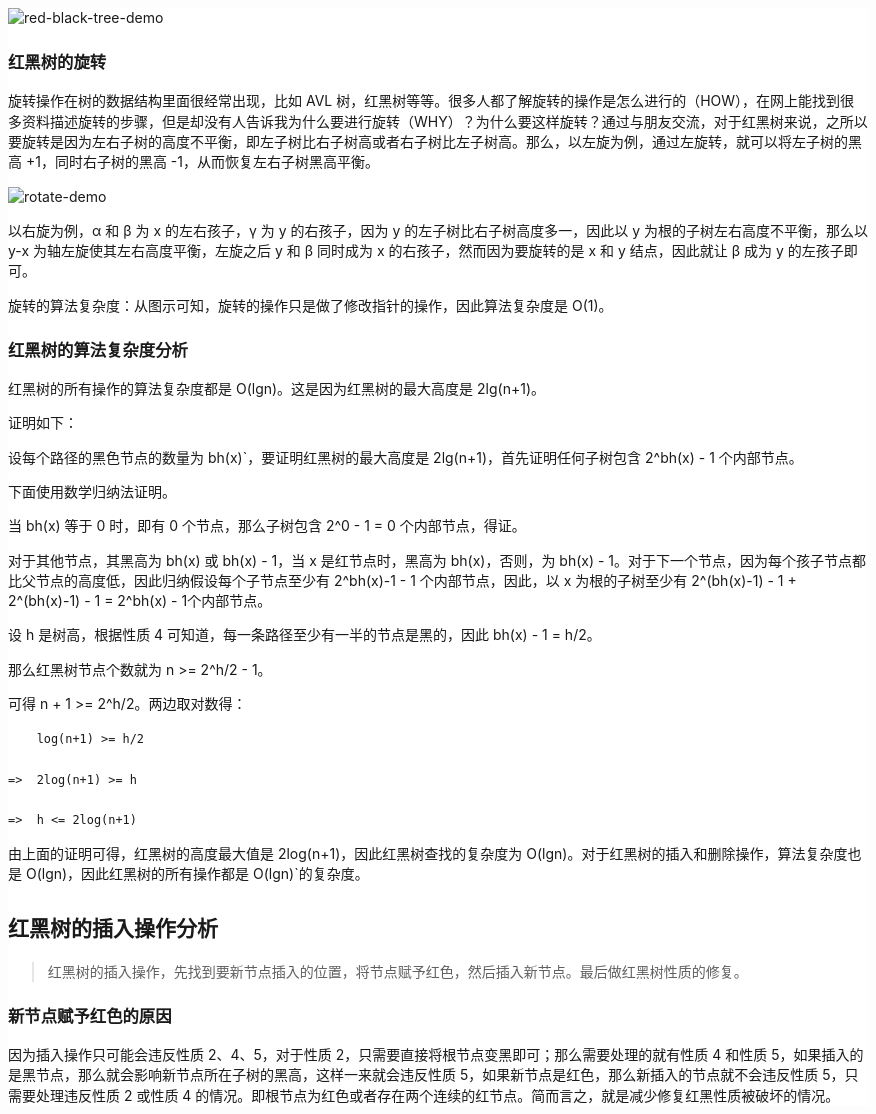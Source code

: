 ![red-black-tree-demo](http://7u2eqw.com1.z0.glb.clouddn.com/red-black-tree.png)

### 红黑树的旋转

旋转操作在树的数据结构里面很经常出现，比如 AVL 树，红黑树等等。很多人都了解旋转的操作是怎么进行的（HOW），在网上能找到很多资料描述旋转的步骤，但是却没有人告诉我为什么要进行旋转（WHY）？为什么要这样旋转？通过与朋友交流，对于红黑树来说，之所以要旋转是因为左右子树的高度不平衡，即左子树比右子树高或者右子树比左子树高。那么，以左旋为例，通过左旋转，就可以将左子树的黑高 +1，同时右子树的黑高 -1，从而恢复左右子树黑高平衡。

![rotate-demo](http://7u2eqw.com1.z0.glb.clouddn.com/rotate.png)

以右旋为例，α 和 β 为 x 的左右孩子，γ 为 y 的右孩子，因为 y 的左子树比右子树高度多一，因此以 y 为根的子树左右高度不平衡，那么以 y-x 为轴左旋使其左右高度平衡，左旋之后 y 和 β 同时成为 x 的右孩子，然而因为要旋转的是 x 和 y 结点，因此就让 β 成为 y 的左孩子即可。

旋转的算法复杂度：从图示可知，旋转的操作只是做了修改指针的操作，因此算法复杂度是 O(1)。

### 红黑树的算法复杂度分析

红黑树的所有操作的算法复杂度都是 O(lgn)。这是因为红黑树的最大高度是 2lg(n+1)。

证明如下：

设每个路径的黑色节点的数量为 bh(x)`，要证明红黑树的最大高度是 2lg(n+1)，首先证明任何子树包含 2^bh(x) - 1 个内部节点。

下面使用数学归纳法证明。

当 bh(x) 等于 0 时，即有 0 个节点，那么子树包含 2^0 - 1 = 0 个内部节点，得证。

对于其他节点，其黑高为 bh(x) 或 bh(x) - 1，当 x 是红节点时，黑高为 bh(x)，否则，为 bh(x) - 1。对于下一个节点，因为每个孩子节点都比父节点的高度低，因此归纳假设每个子节点至少有 2^bh(x)-1 - 1 个内部节点，因此，以 x 为根的子树至少有 2^(bh(x)-1) - 1 + 2^(bh(x)-1) - 1 = 2^bh(x) - 1个内部节点。

设 h 是树高，根据性质 4 可知道，每一条路径至少有一半的节点是黑的，因此 bh(x) - 1 = h/2。

那么红黑树节点个数就为 n >= 2^h/2 - 1。

可得 n + 1 >= 2^h/2。两边取对数得：

```
    log(n+1) >= h/2

=>  2log(n+1) >= h

=>  h <= 2log(n+1)
```

由上面的证明可得，红黑树的高度最大值是 2log(n+1)，因此红黑树查找的复杂度为 O(lgn)。对于红黑树的插入和删除操作，算法复杂度也是 O(lgn)，因此红黑树的所有操作都是 O(lgn)`的复杂度。


## 红黑树的插入操作分析

> 红黑树的插入操作，先找到要新节点插入的位置，将节点赋予红色，然后插入新节点。最后做红黑树性质的修复。

### 新节点赋予红色的原因

因为插入操作只可能会违反性质 2、4、5，对于性质 2，只需要直接将根节点变黑即可；那么需要处理的就有性质 4 和性质 5，如果插入的是黑节点，那么就会影响新节点所在子树的黑高，这样一来就会违反性质 5，如果新节点是红色，那么新插入的节点就不会违反性质 5，只需要处理违反性质 2 或性质 4 的情况。即根节点为红色或者存在两个连续的红节点。简而言之，就是减少修复红黑性质被破坏的情况。

